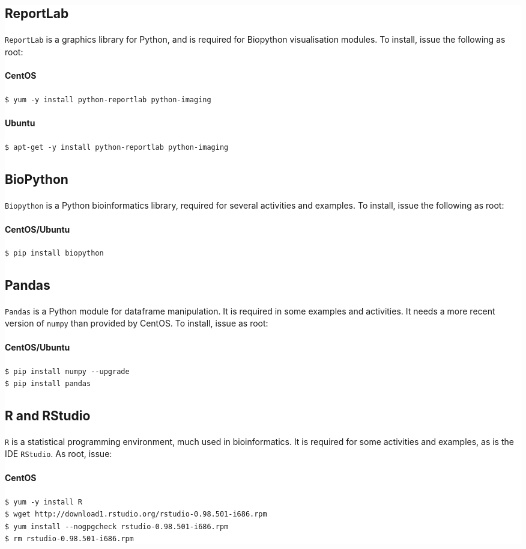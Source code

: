 
## ReportLab

`ReportLab` is a graphics library for Python, and is required for Biopython visualisation modules. To install, issue the following as root:

#### CentOS

```
$ yum -y install python-reportlab python-imaging
```

#### Ubuntu

```
$ apt-get -y install python-reportlab python-imaging
```


## BioPython

`Biopython` is a Python bioinformatics library, required for several activities and examples. To install, issue the following as root:

#### CentOS/Ubuntu

```
$ pip install biopython
```

## Pandas

`Pandas` is a Python module for dataframe manipulation. It is required in some examples and activities. It needs a more recent version of `numpy` than provided by CentOS. To install, issue as root:

#### CentOS/Ubuntu

```
$ pip install numpy --upgrade
$ pip install pandas
```


## R and RStudio

`R` is a statistical programming environment, much used in bioinformatics. It is required for some activities and examples, as is the IDE `RStudio`. As root, issue:

#### CentOS

```
$ yum -y install R
$ wget http://download1.rstudio.org/rstudio-0.98.501-i686.rpm
$ yum install --nogpgcheck rstudio-0.98.501-i686.rpm
$ rm rstudio-0.98.501-i686.rpm
```
